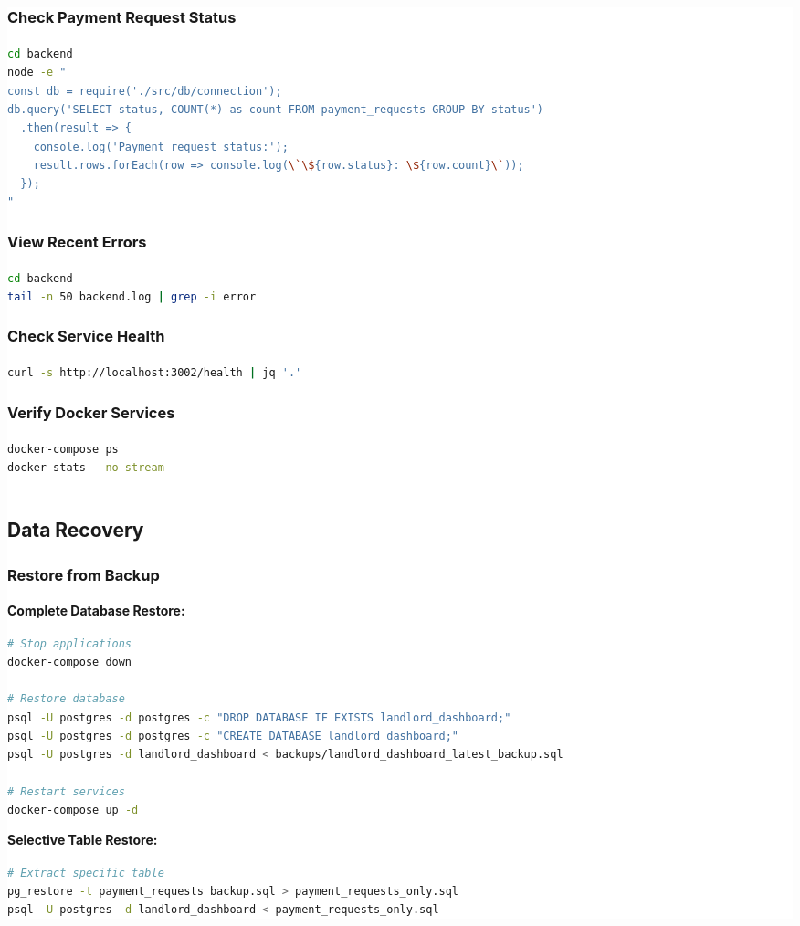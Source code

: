 ### Check Payment Request Status
```bash
cd backend
node -e "
const db = require('./src/db/connection');
db.query('SELECT status, COUNT(*) as count FROM payment_requests GROUP BY status')
  .then(result => {
    console.log('Payment request status:');
    result.rows.forEach(row => console.log(\`\${row.status}: \${row.count}\`));
  });
"
```

### View Recent Errors
```bash
cd backend
tail -n 50 backend.log | grep -i error
```

### Check Service Health
```bash
curl -s http://localhost:3002/health | jq '.'
```

### Verify Docker Services
```bash
docker-compose ps
docker stats --no-stream
```

---

## Data Recovery

### Restore from Backup

**Complete Database Restore:**
```bash
# Stop applications
docker-compose down

# Restore database
psql -U postgres -d postgres -c "DROP DATABASE IF EXISTS landlord_dashboard;"
psql -U postgres -d postgres -c "CREATE DATABASE landlord_dashboard;"
psql -U postgres -d landlord_dashboard < backups/landlord_dashboard_latest_backup.sql

# Restart services
docker-compose up -d
```

**Selective Table Restore:**
```bash
# Extract specific table
pg_restore -t payment_requests backup.sql > payment_requests_only.sql
psql -U postgres -d landlord_dashboard < payment_requests_only.sql
```
